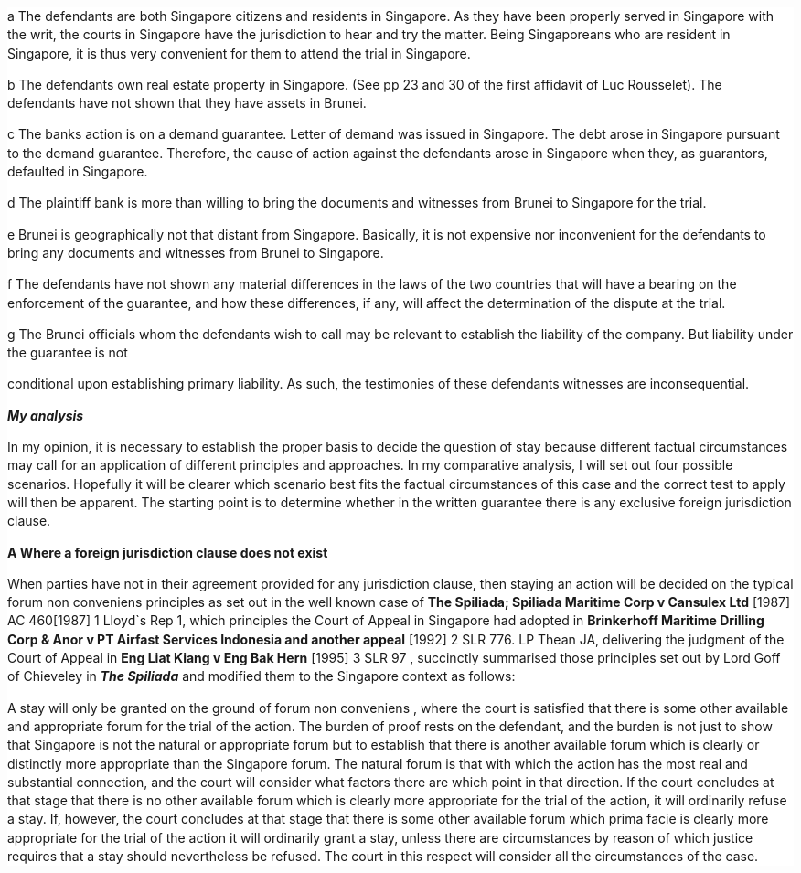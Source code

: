  a The defendants are both Singapore citizens and residents in Singapore. As they have been properly served in Singapore with the writ, the courts in Singapore have the jurisdiction to hear and try the matter. Being Singaporeans who are resident in Singapore, it is thus very convenient for them to attend the trial in Singapore. 

 b The defendants own real estate property in Singapore. (See pp 23 and 30 of the first affidavit of Luc Rousselet). The defendants have not shown that they have assets in Brunei. 

 c The banks action is on a demand guarantee. Letter of demand was issued in Singapore. The debt arose in Singapore pursuant to the demand guarantee. Therefore, the cause of action against the defendants arose in Singapore when they, as guarantors, defaulted in Singapore. 

 d The plaintiff bank is more than willing to bring the documents and witnesses from Brunei to Singapore for the trial. 

 e Brunei is geographically not that distant from Singapore. Basically, it is not expensive nor inconvenient for the defendants to bring any documents and witnesses from Brunei to Singapore. 

 f The defendants have not shown any material differences in the laws of the two countries that will have a bearing on the enforcement of the guarantee, and how these differences, if any, will affect the determination of the dispute at the trial. 

 g The Brunei officials whom the defendants wish to call may be relevant to establish the liability of the company. But liability under the guarantee is not 


 conditional upon establishing primary liability. As such, the testimonies of these defendants witnesses are inconsequential. 

**_My analysis_** 

In my opinion, it is necessary to establish the proper basis to decide the question of stay because different factual circumstances may call for an application of different principles and approaches. In my comparative analysis, I will set out four possible scenarios. Hopefully it will be clearer which scenario best fits the factual circumstances of this case and the correct test to apply will then be apparent. The starting point is to determine whether in the written guarantee there is any exclusive foreign jurisdiction clause. 

**A Where a foreign jurisdiction clause does not exist** 

When parties have not in their agreement provided for any jurisdiction clause, then staying an action will be decided on the typical forum non conveniens principles as set out in the well known case of **The Spiliada; Spiliada Maritime Corp v Cansulex Ltd** [1987] AC 460[1987] 1 Lloyd`s Rep 1, which principles the Court of Appeal in Singapore had adopted in **Brinkerhoff Maritime Drilling Corp & Anor v PT Airfast Services Indonesia and another appeal** <span class="citation">[1992] 2 SLR 776</span>. LP Thean JA, delivering the judgment of the Court of Appeal in **Eng Liat Kiang v Eng Bak Hern** <span class="citation">[1995] 3 SLR 97</span> , succinctly summarised those principles set out by Lord Goff of Chieveley in **_The Spiliada_** and modified them to the Singapore context as follows: 

 A stay will only be granted on the ground of forum non conveniens , where the court is satisfied that there is some other available and appropriate forum for the trial of the action. The burden of proof rests on the defendant, and the burden is not just to show that Singapore is not the natural or appropriate forum but to establish that there is another available forum which is clearly or distinctly more appropriate than the Singapore forum. The natural forum is that with which the action has the most real and substantial connection, and the court will consider what factors there are which point in that direction. If the court concludes at that stage that there is no other available forum which is clearly more appropriate for the trial of the action, it will ordinarily refuse a stay. If, however, the court concludes at that stage that there is some other available forum which prima facie is clearly more appropriate for the trial of the action it will ordinarily grant a stay, unless there are circumstances by reason of which justice requires that a stay should nevertheless be refused. The court in this respect will consider all the circumstances of the case. 
